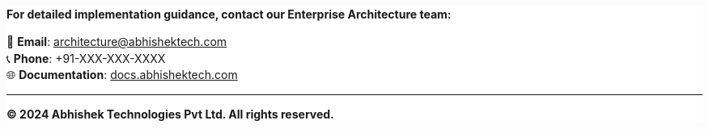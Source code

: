 
**For detailed implementation guidance, contact our Enterprise Architecture team:**

📧 **Email**: architecture@abhishektech.com  
📞 **Phone**: +91-XXX-XXX-XXXX  
🌐 **Documentation**: [docs.abhishektech.com](https://docs.abhishektech.com)

---

**© 2024 Abhishek Technologies Pvt Ltd. All rights reserved.**